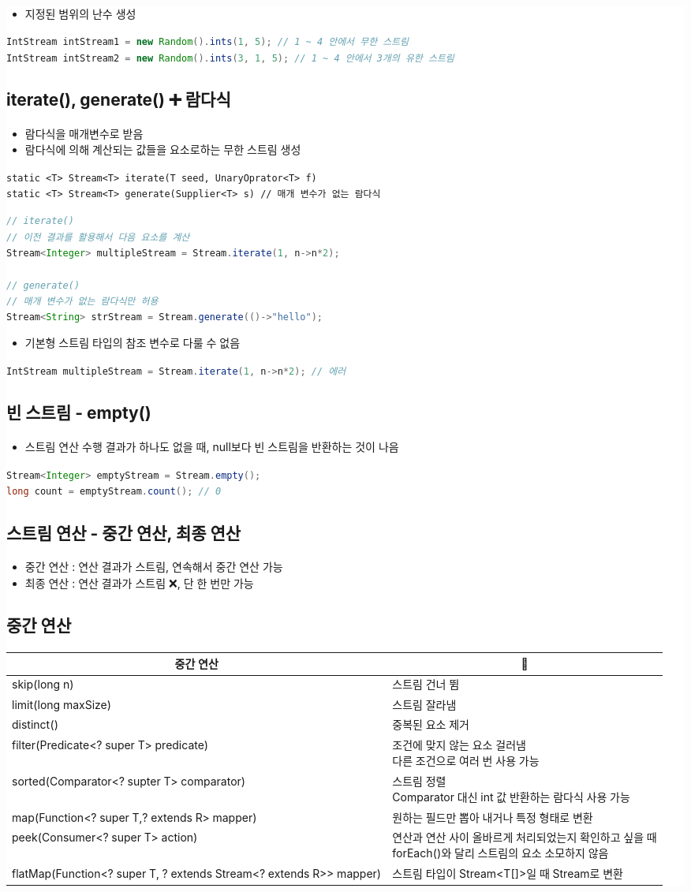 - 지정된 범위의 난수 생성

```java
IntStream intStream1 = new Random().ints(1, 5); // 1 ~ 4 안에서 무한 스트림
IntStream intStream2 = new Random().ints(3, 1, 5); // 1 ~ 4 안에서 3개의 유한 스트림
```

## iterate(), generate() ➕ 람다식

- 람다식을 매개변수로 받음
- 람다식에 의해 계산되는 값들을 요소로하는 무한 스트림 생성

```
static <T> Stream<T> iterate(T seed, UnaryOprator<T> f)
static <T> Stream<T> generate(Supplier<T> s) // 매개 변수가 없는 람다식
```

```java
// iterate()
// 이전 결과를 활용해서 다음 요소를 계산
Stream<Integer> multipleStream = Stream.iterate(1, n->n*2);

// generate()
// 매개 변수가 없는 람다식만 허용
Stream<String> strStream = Stream.generate(()->"hello");
```

- 기본형 스트림 타입의 참조 변수로 다룰 수 없음

```java
IntStream multipleStream = Stream.iterate(1, n->n*2); // 에러
```

## 빈 스트림 - empty()

- 스트림 연산 수행 결과가 하나도 없을 때, null보다 빈 스트림을 반환하는 것이 나음

```java
Stream<Integer> emptyStream = Stream.empty();
long count = emptyStream.count(); // 0
```

## 스트림 연산 - 중간 연산, 최종 연산

- 중간 연산 : 연산 결과가 스트림, 연속해서 중간 연산 가능
- 최종 연산 : 연산 결과가 스트림 ❌, 단 한 번만 가능

## 중간 연산

| 중간 연산                                                          | 📝                                                                                                        |
| ------------------------------------------------------------------ | --------------------------------------------------------------------------------------------------------- |
| skip(long n)                                                       | 스트림 건너 뜀                                                                                            |
| limit(long maxSize)                                                | 스트림 잘라냄                                                                                             |
| distinct()                                                         | 중복된 요소 제거                                                                                          |
| filter(Predicate<? super T> predicate)                             | 조건에 맞지 않는 요소 걸러냄<br />다른 조건으로 여러 번 사용 가능                                         |
| sorted(Comparator<? supter T> comparator)                          | 스트림 정렬<br />Comparator 대신 int 값 반환하는 람다식 사용 가능                                         |
| map(Function<? super T,? extends R> mapper)                        | 원하는 필드만 뽑아 내거나 특정 형태로 변환                                                                |
| peek(Consumer<? super T> action)                                   | 연산과 연산 사이 올바르게 처리되었는지 확인하고 싶을 때<br />forEach()와 달리 스트림의 요소 소모하지 않음 |
| flatMap(Function<? super T, ? extends Stream<? extends R>> mapper) | 스트림 타입이 Stream<T[]>일 때 Stream<T>로 변환                                                           |
